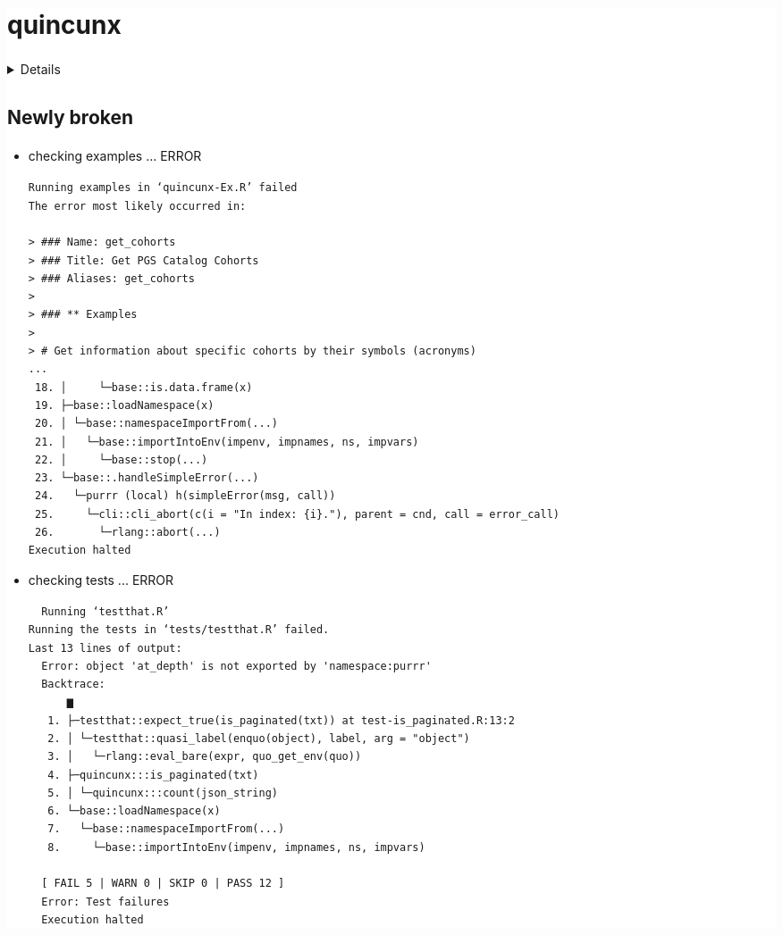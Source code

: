 # quincunx

<details></details>

## Newly broken

*   checking examples ... ERROR
    ```
    Running examples in ‘quincunx-Ex.R’ failed
    The error most likely occurred in:
    
    > ### Name: get_cohorts
    > ### Title: Get PGS Catalog Cohorts
    > ### Aliases: get_cohorts
    > 
    > ### ** Examples
    > 
    > # Get information about specific cohorts by their symbols (acronyms)
    ...
     18. │     └─base::is.data.frame(x)
     19. ├─base::loadNamespace(x)
     20. │ └─base::namespaceImportFrom(...)
     21. │   └─base::importIntoEnv(impenv, impnames, ns, impvars)
     22. │     └─base::stop(...)
     23. └─base::.handleSimpleError(...)
     24.   └─purrr (local) h(simpleError(msg, call))
     25.     └─cli::cli_abort(c(i = "In index: {i}."), parent = cnd, call = error_call)
     26.       └─rlang::abort(...)
    Execution halted
    ```

*   checking tests ... ERROR
    ```
      Running ‘testthat.R’
    Running the tests in ‘tests/testthat.R’ failed.
    Last 13 lines of output:
      Error: object 'at_depth' is not exported by 'namespace:purrr'
      Backtrace:
          ▆
       1. ├─testthat::expect_true(is_paginated(txt)) at test-is_paginated.R:13:2
       2. │ └─testthat::quasi_label(enquo(object), label, arg = "object")
       3. │   └─rlang::eval_bare(expr, quo_get_env(quo))
       4. ├─quincunx:::is_paginated(txt)
       5. │ └─quincunx:::count(json_string)
       6. └─base::loadNamespace(x)
       7.   └─base::namespaceImportFrom(...)
       8.     └─base::importIntoEnv(impenv, impnames, ns, impvars)
      
      [ FAIL 5 | WARN 0 | SKIP 0 | PASS 12 ]
      Error: Test failures
      Execution halted
    ```
